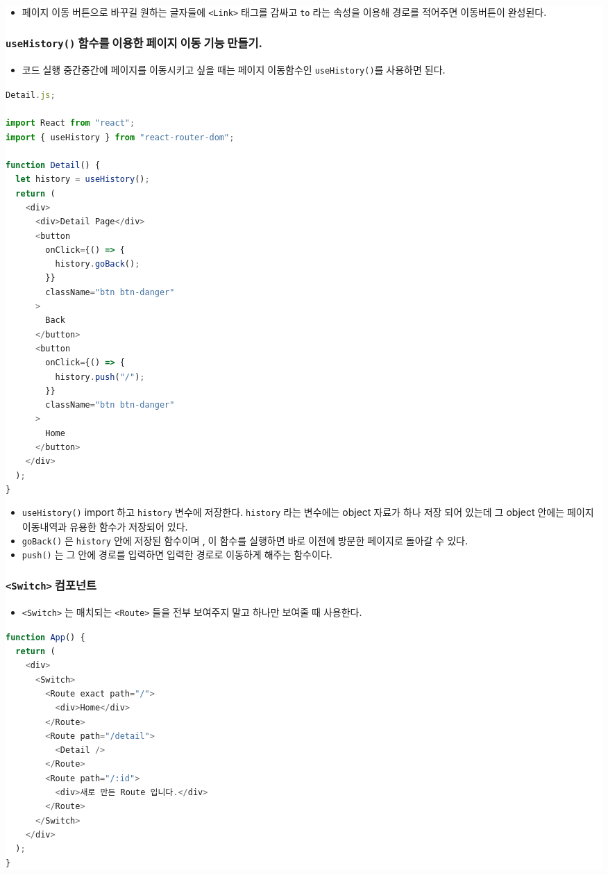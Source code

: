 - 페이지 이동 버튼으로 바꾸길 원하는 글자들에 `<Link>` 태그를 감싸고 `to` 라는 속성을 이용해 경로를 적어주면 이동버튼이 완성된다.

### `useHistory()` 함수를 이용한 페이지 이동 기능 만들기.

- 코드 실행 중간중간에 페이지를 이동시키고 싶을 때는 페이지 이동함수인 `useHistory()`를 사용하면 된다.

```javascript
Detail.js;

import React from "react";
import { useHistory } from "react-router-dom";

function Detail() {
  let history = useHistory();
  return (
    <div>
      <div>Detail Page</div>
      <button
        onClick={() => {
          history.goBack();
        }}
        className="btn btn-danger"
      >
        Back
      </button>
      <button
        onClick={() => {
          history.push("/");
        }}
        className="btn btn-danger"
      >
        Home
      </button>
    </div>
  );
}
```

- `useHistory()` import 하고 `history` 변수에 저장한다. `history` 라는 변수에는 object 자료가 하나 저장 되어 있는데 그 object 안에는 페이지 이동내역과 유용한 함수가 저장되어 있다.
- `goBack()` 은 `history` 안에 저장된 함수이며 , 이 함수를 실행하면 바로 이전에 방문한 페이지로 돌아갈 수 있다.
- `push()` 는 그 안에 경로를 입력하면 입력한 경로로 이동하게 해주는 함수이다.

### `<Switch>` 컴포넌트

- `<Switch>` 는 매치되는 `<Route>` 들을 전부 보여주지 말고 하나만 보여줄 때 사용한다.

```javascript
function App() {
  return (
    <div>
      <Switch>
        <Route exact path="/">
          <div>Home</div>
        </Route>
        <Route path="/detail">
          <Detail />
        </Route>
        <Route path="/:id">
          <div>새로 만든 Route 입니다.</div>
        </Route>
      </Switch>
    </div>
  );
}
```
